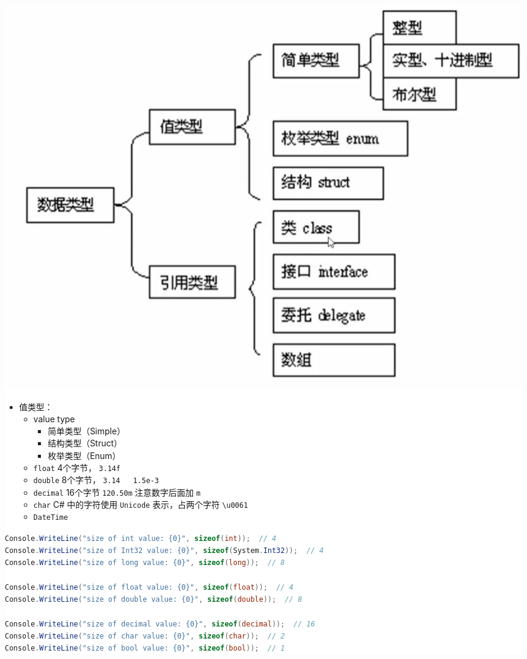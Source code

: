 ![csharp data structure](../image_resources/csharp_data_structure.png)

- 值类型：
  - value type
    - 简单类型（Simple）
    - 结构类型（Struct）
    - 枚举类型（Enum）
  - `float`  4个字节， `3.14f`
  - `double`  8个字节， `3.14   1.5e-3`
  - `decimal`  16个字节 `120.50m`  注意数字后面加 `m`
  - `char`  C# 中的字符使用 `Unicode` 表示，占两个字符 `\u0061`
  - `DateTime`

```C#
Console.WriteLine("size of int value: {0}", sizeof(int));  // 4
Console.WriteLine("size of Int32 value: {0}", sizeof(System.Int32));  // 4
Console.WriteLine("size of long value: {0}", sizeof(long));  // 8

Console.WriteLine("size of float value: {0}", sizeof(float));  // 4
Console.WriteLine("size of double value: {0}", sizeof(double));  // 8

Console.WriteLine("size of decimal value: {0}", sizeof(decimal));  // 16
Console.WriteLine("size of char value: {0}", sizeof(char));  // 2
Console.WriteLine("size of bool value: {0}", sizeof(bool));  // 1
```
